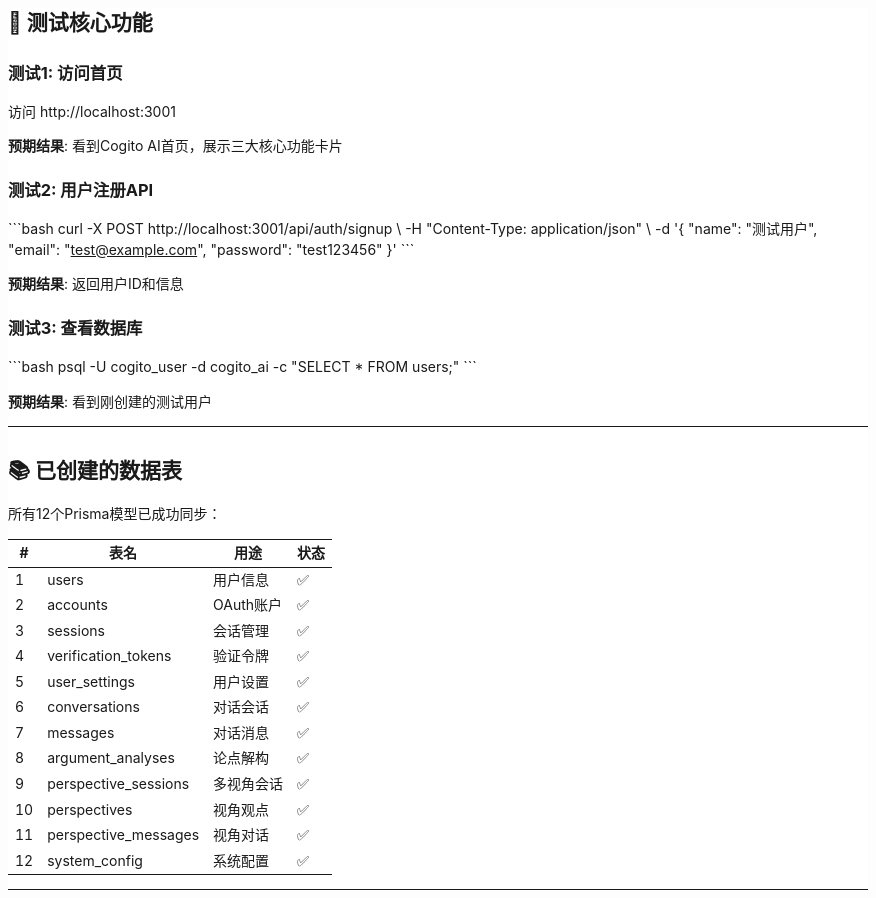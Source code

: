 ## 🧪 测试核心功能

### 测试1: 访问首页

访问 http://localhost:3001

**预期结果**: 看到Cogito AI首页，展示三大核心功能卡片

### 测试2: 用户注册API

\`\`\`bash
curl -X POST http://localhost:3001/api/auth/signup \\
  -H "Content-Type: application/json" \\
  -d '{
    "name": "测试用户",
    "email": "test@example.com",
    "password": "test123456"
  }'
\`\`\`

**预期结果**: 返回用户ID和信息

### 测试3: 查看数据库

\`\`\`bash
psql -U cogito_user -d cogito_ai -c "SELECT * FROM users;"
\`\`\`

**预期结果**: 看到刚创建的测试用户

---

## 📚 已创建的数据表

所有12个Prisma模型已成功同步：

| # | 表名 | 用途 | 状态 |
|---|------|------|------|
| 1 | users | 用户信息 | ✅ |
| 2 | accounts | OAuth账户 | ✅ |
| 3 | sessions | 会话管理 | ✅ |
| 4 | verification_tokens | 验证令牌 | ✅ |
| 5 | user_settings | 用户设置 | ✅ |
| 6 | conversations | 对话会话 | ✅ |
| 7 | messages | 对话消息 | ✅ |
| 8 | argument_analyses | 论点解构 | ✅ |
| 9 | perspective_sessions | 多视角会话 | ✅ |
| 10 | perspectives | 视角观点 | ✅ |
| 11 | perspective_messages | 视角对话 | ✅ |
| 12 | system_config | 系统配置 | ✅ |

---